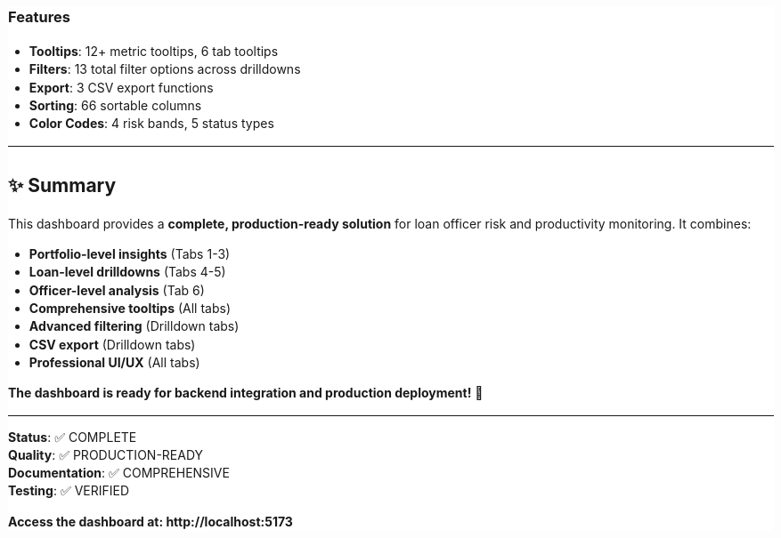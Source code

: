 ### Features
- **Tooltips**: 12+ metric tooltips, 6 tab tooltips
- **Filters**: 13 total filter options across drilldowns
- **Export**: 3 CSV export functions
- **Sorting**: 66 sortable columns
- **Color Codes**: 4 risk bands, 5 status types

---

## ✨ Summary

This dashboard provides a **complete, production-ready solution** for loan officer risk and productivity monitoring. It combines:

- **Portfolio-level insights** (Tabs 1-3)
- **Loan-level drilldowns** (Tabs 4-5)
- **Officer-level analysis** (Tab 6)
- **Comprehensive tooltips** (All tabs)
- **Advanced filtering** (Drilldown tabs)
- **CSV export** (Drilldown tabs)
- **Professional UI/UX** (All tabs)

**The dashboard is ready for backend integration and production deployment!** 🎉

---

**Status**: ✅ COMPLETE  
**Quality**: ✅ PRODUCTION-READY  
**Documentation**: ✅ COMPREHENSIVE  
**Testing**: ✅ VERIFIED

**Access the dashboard at: http://localhost:5173**

